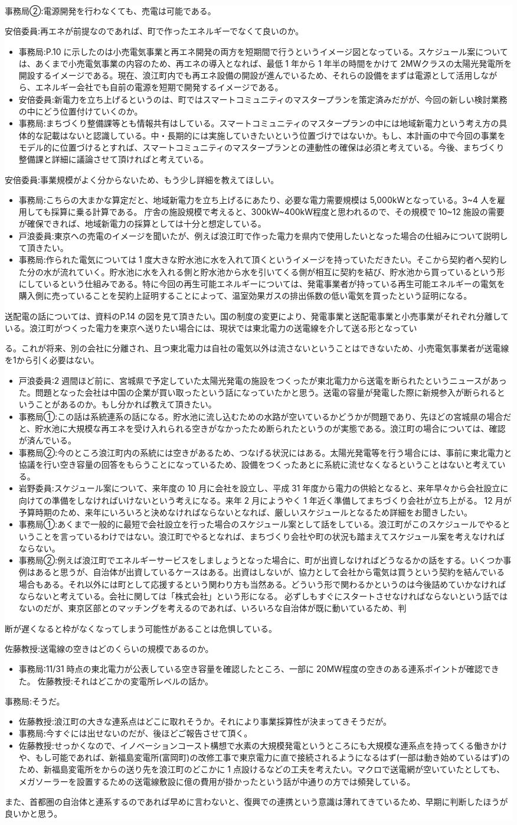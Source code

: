 事務局②:電源開発を行わなくても、売電は可能である。

安倍委員:再エネが前提なのであれば、町で作ったエネルギーでなくて良いのか。

- 事務局:P.10 に示したのは小売電気事業と再エネ開発の両方を短期間で行うというイメージ図となっている。スケジュール案については、あくまで小売電気事業の内容のため、再エネの導入となれば、最低 1 年から 1 年半の時間をかけて 2MWクラスの太陽光発電所を開設するイメージである。現在、浪江町内でも再エネ設備の開設が進んでいるため、それらの設備をまずは電源として活用しながら、エネルギー会社でも自前の電源を短期で開発するイメージである。
- 安倍委員:新電力を立ち上げるというのは、町ではスマートコミュニティのマスタープランを策定済みだがが、今回の新しい検討業務の中にどう位置付けていくのか。
- 事務局:まちづくり整備課等とも情報共有はしている。スマートコミュニティのマスタープランの中には地域新電力という考え方の具体的な記載はないと認識している。中・長期的には実施していきたいという位置づけではないか。もし、本計画の中で今回の事業をモデル的に位置づけるとすれば、スマートコミュニティのマスタープランとの連動性の確保は必須と考えている。今後、まちづくり整備課と詳細に議論させて頂ければと考えている。

安倍委員:事業規模がよく分からないため、もう少し詳細を教えてほしい。

- 事務局:こちらの大まかな算定だと、地域新電力を立ち上げるにあたり、必要な電力需要規模は 5,000kWとなっている。3~4 人を雇用しても採算に乗る計算である。 庁舎の施設規模で考えると、300kW~400kW程度と思われるので、その規模で 10~12 施設の需要が確保できれば、地域新電力の採算としては十分と想定している。
- 戸浪委員:東京への売電のイメージを聞いたが、例えば浪江町で作った電力を県内で使用したいとなった場合の仕組みについて説明して頂きたい。
- 事務局:作られた電気については 1 度大きな貯水池に水を入れて頂くというイメージを持っていただきたい。そこから契約者へ契約した分の水が流れていく。貯水池に水を入れる側と貯水池から水を引いてくる側が相互に契約を結び、貯水池から買っているという形にしているという仕組みである。特に今回の再生可能エネルギーについては、発電事業者が持っている再生可能エネルギーの電気を購入側に売っていることを契約上証明することによって、温室効果ガスの排出係数の低い電気を買ったという証明になる。

 送配電の話については、資料のP.14 の図を見て頂きたい。国の制度の変更により、発電事業と送配電事業と小売事業がそれぞれ分離している。浪江町がつくった電力を東京へ送りたい場合には、現状では東北電力の送電線を介して送る形となってい

る。これが将来、別の会社に分離され、且つ東北電力は自社の電気以外は流さないということはできないため、小売電気事業者が送電線を1から引く必要はない。

- 戸浪委員:2 週間ほど前に、宮城県で予定していた太陽光発電の施設をつくったが東北電力から送電を断られたというニュースがあった。問題となった会社は中国の企業が買い取ったという話になっていたかと思う。送電の容量が発電した際に新規参入が断られるということがあるのか。もし分かれば教えて頂きたい。
- 事務局①:この話は系統連系の話になる。貯水池に流し込むための水路が空いているかどうかが問題であり、先ほどの宮城県の場合だと、貯水池に大規模な再エネを受け入れられる空きがなかったため断られたというのが実態である。浪江町の場合については、確認が済んでいる。
- 事務局②:今のところ浪江町内の系統には空きがあるため、つなげる状況にはある。太陽光発電等を行う場合には、事前に東北電力と協議を行い空き容量の回答をもらうことになっているため、設備をつくったあとに系統に流せなくなるということはないと考えている。
- 岩野委員:スケジュール案について、来年度の 10 月に会社を設立し、平成 31 年度から電力の供給となると、来年早々から会社設立に向けての準備をしなければいけないという考えになる。来年 2 月にようやく 1 年近く準備してまちづくり会社が立ち上がる。 12 月が予算時期のため、来年にいろいろと決めなければならないとなれば、厳しいスケジュールとなるため詳細をお聞きしたい。
- 事務局①:あくまで一般的に最短で会社設立を行った場合のスケジュール案として話をしている。浪江町がこのスケジュールでやるということを言っているわけではない。浪江町でやるとなれば、まちづくり会社や町の状況も踏まえてスケジュール案を考えなければならない。
- 事務局②:例えば浪江町でエネルギーサービスをしましょうとなった場合に、町が出資しなければどうなるかの話をする。いくつか事例はあると思うが、自治体が出資しているケースはある。出資はしないが、協力として会社から電気は買うという契約を結んでいる場合もある。それ以外には町として応援するという関わり方も当然ある。どういう形で関わるかというのは今後詰めていかなければならないと考えている。会社に関しては「株式会社」という形になる。 必ずしもすぐにスタートさせなければならないという話ではないのだが、東京区部とのマッチングを考えるのであれば、いろいろな自治体が既に動いているため、判

断が遅くなると枠がなくなってしまう可能性があることは危惧している。

佐藤教授:送電線の空きはどのくらいの規模であるのか。

- 事務局:11/31 時点の東北電力が公表している空き容量を確認したところ、一部に 20MW程度の空きのある連系ポイントが確認できた。
佐藤教授:それはどこかの変電所レベルの話か。

事務局:そうだ。

- 佐藤教授:浪江町の大きな連系点はどこに取れそうか。それにより事業採算性が決まってきそうだが。
- 事務局:今すぐには出せないのだが、後ほどご報告させて頂く。
- 佐藤教授:せっかくなので、イノベーションコースト構想で水素の大規模発電というところにも大規模な連系点を持ってくる働きかけや、もし可能であれば、新福島変電所(富岡町)の改修工事で東京電力に直で接続されるようになるはず(一部は動き始めているはず)のため、新福島変電所をからの送り先を浪江町のどこかに 1 点設けるなどの工夫を考えたい。マクロで送電網が空いていたとしても、メガソーラーを設置するための送電線敷設に億の費用が掛かったという話が中通りの方では頻発している。

 また、首都圏の自治体と連系するのであれば早めに言わないと、復興での連携という意識は薄れてきているため、早期に判断したほうが良いかと思う。
